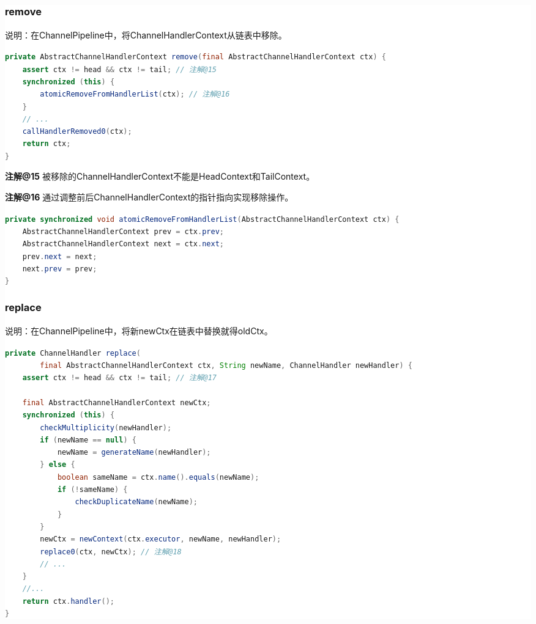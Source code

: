 

### remove

说明：在ChannelPipeline中，将ChannelHandlerContext从链表中移除。

```java
private AbstractChannelHandlerContext remove(final AbstractChannelHandlerContext ctx) {
    assert ctx != head && ctx != tail; // 注解@15
    synchronized (this) {
        atomicRemoveFromHandlerList(ctx); // 注解@16
    }
    // ... 
    callHandlerRemoved0(ctx);
    return ctx;
}
```

**注解@15** 被移除的ChannelHandlerContext不能是HeadContext和TailContext。

**注解@16** 通过调整前后ChannelHandlerContext的指针指向实现移除操作。

```java
private synchronized void atomicRemoveFromHandlerList(AbstractChannelHandlerContext ctx) {
    AbstractChannelHandlerContext prev = ctx.prev;
    AbstractChannelHandlerContext next = ctx.next;
    prev.next = next;
    next.prev = prev;
}
```



### replace

说明：在ChannelPipeline中，将新newCtx在链表中替换就得oldCtx。

```JAVA
private ChannelHandler replace(
        final AbstractChannelHandlerContext ctx, String newName, ChannelHandler newHandler) {
    assert ctx != head && ctx != tail; // 注解@17

    final AbstractChannelHandlerContext newCtx;
    synchronized (this) {
        checkMultiplicity(newHandler);
        if (newName == null) {
            newName = generateName(newHandler);
        } else {
            boolean sameName = ctx.name().equals(newName);
            if (!sameName) {
                checkDuplicateName(newName);
            }
        }
        newCtx = newContext(ctx.executor, newName, newHandler);
        replace0(ctx, newCtx); // 注解@18
        // ...
    }
    //...
    return ctx.handler();
}
```
